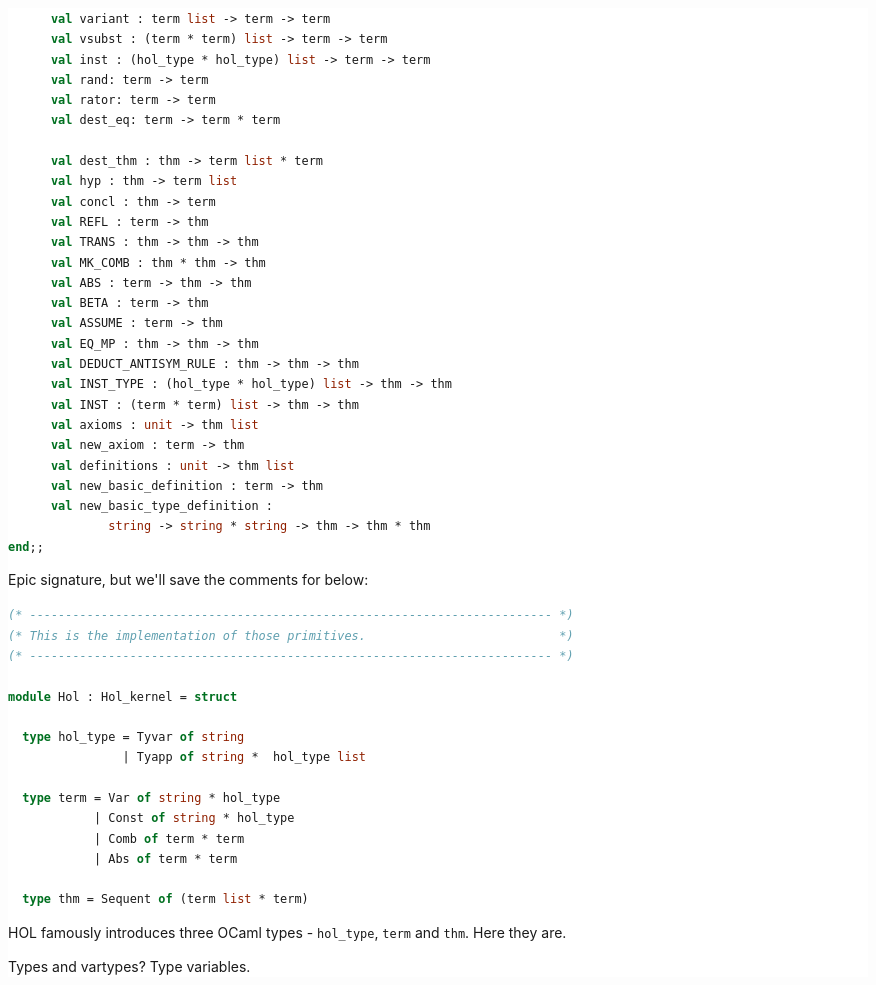 ```ocaml
      val variant : term list -> term -> term
      val vsubst : (term * term) list -> term -> term
      val inst : (hol_type * hol_type) list -> term -> term
      val rand: term -> term
      val rator: term -> term
      val dest_eq: term -> term * term

      val dest_thm : thm -> term list * term
      val hyp : thm -> term list
      val concl : thm -> term
      val REFL : term -> thm
      val TRANS : thm -> thm -> thm
      val MK_COMB : thm * thm -> thm
      val ABS : term -> thm -> thm
      val BETA : term -> thm
      val ASSUME : term -> thm
      val EQ_MP : thm -> thm -> thm
      val DEDUCT_ANTISYM_RULE : thm -> thm -> thm
      val INST_TYPE : (hol_type * hol_type) list -> thm -> thm
      val INST : (term * term) list -> thm -> thm
      val axioms : unit -> thm list
      val new_axiom : term -> thm
      val definitions : unit -> thm list
      val new_basic_definition : term -> thm
      val new_basic_type_definition :
              string -> string * string -> thm -> thm * thm
end;;
```
Epic signature, but we'll save the comments for below:

```ocaml
(* ------------------------------------------------------------------------- *)
(* This is the implementation of those primitives.                           *)
(* ------------------------------------------------------------------------- *)

module Hol : Hol_kernel = struct

  type hol_type = Tyvar of string
                | Tyapp of string *  hol_type list

  type term = Var of string * hol_type
            | Const of string * hol_type
            | Comb of term * term
            | Abs of term * term

  type thm = Sequent of (term list * term)
```
HOL famously introduces three OCaml types - `hol_type`, `term` and `thm`.
Here they are.

Types and vartypes?  Type variables.
